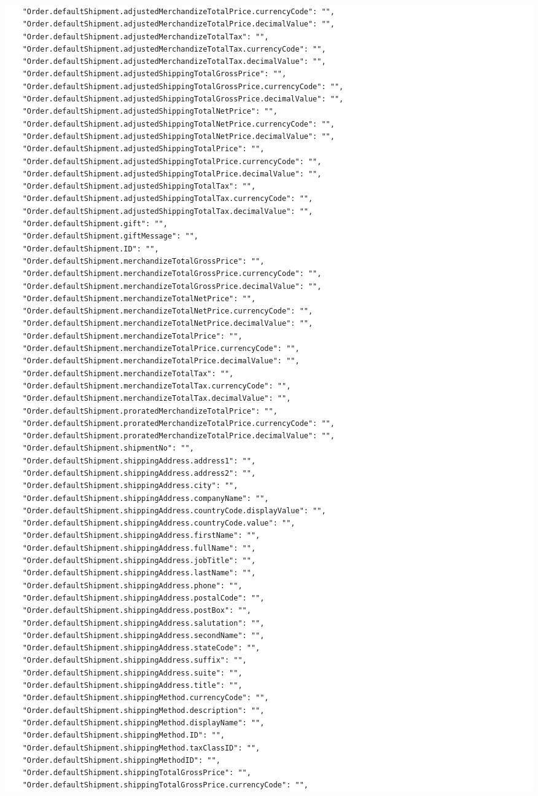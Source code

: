 ```
    "Order.defaultShipment.adjustedMerchandizeTotalPrice.currencyCode": "",
    "Order.defaultShipment.adjustedMerchandizeTotalPrice.decimalValue": "",
    "Order.defaultShipment.adjustedMerchandizeTotalTax": "",
    "Order.defaultShipment.adjustedMerchandizeTotalTax.currencyCode": "",
    "Order.defaultShipment.adjustedMerchandizeTotalTax.decimalValue": "",
    "Order.defaultShipment.adjustedShippingTotalGrossPrice": "",
    "Order.defaultShipment.adjustedShippingTotalGrossPrice.currencyCode": "",
    "Order.defaultShipment.adjustedShippingTotalGrossPrice.decimalValue": "",
    "Order.defaultShipment.adjustedShippingTotalNetPrice": "",
    "Order.defaultShipment.adjustedShippingTotalNetPrice.currencyCode": "",
    "Order.defaultShipment.adjustedShippingTotalNetPrice.decimalValue": "",
    "Order.defaultShipment.adjustedShippingTotalPrice": "",
    "Order.defaultShipment.adjustedShippingTotalPrice.currencyCode": "",
    "Order.defaultShipment.adjustedShippingTotalPrice.decimalValue": "",
    "Order.defaultShipment.adjustedShippingTotalTax": "",
    "Order.defaultShipment.adjustedShippingTotalTax.currencyCode": "",
    "Order.defaultShipment.adjustedShippingTotalTax.decimalValue": "",
    "Order.defaultShipment.gift": "",
    "Order.defaultShipment.giftMessage": "",
    "Order.defaultShipment.ID": "",
    "Order.defaultShipment.merchandizeTotalGrossPrice": "",
    "Order.defaultShipment.merchandizeTotalGrossPrice.currencyCode": "",
    "Order.defaultShipment.merchandizeTotalGrossPrice.decimalValue": "",
    "Order.defaultShipment.merchandizeTotalNetPrice": "",
    "Order.defaultShipment.merchandizeTotalNetPrice.currencyCode": "",
    "Order.defaultShipment.merchandizeTotalNetPrice.decimalValue": "",
    "Order.defaultShipment.merchandizeTotalPrice": "",
    "Order.defaultShipment.merchandizeTotalPrice.currencyCode": "",
    "Order.defaultShipment.merchandizeTotalPrice.decimalValue": "",
    "Order.defaultShipment.merchandizeTotalTax": "",
    "Order.defaultShipment.merchandizeTotalTax.currencyCode": "",
    "Order.defaultShipment.merchandizeTotalTax.decimalValue": "",
    "Order.defaultShipment.proratedMerchandizeTotalPrice": "",
    "Order.defaultShipment.proratedMerchandizeTotalPrice.currencyCode": "",
    "Order.defaultShipment.proratedMerchandizeTotalPrice.decimalValue": "",
    "Order.defaultShipment.shipmentNo": "",
    "Order.defaultShipment.shippingAddress.address1": "",
    "Order.defaultShipment.shippingAddress.address2": "",
    "Order.defaultShipment.shippingAddress.city": "",
    "Order.defaultShipment.shippingAddress.companyName": "",
    "Order.defaultShipment.shippingAddress.countryCode.displayValue": "",
    "Order.defaultShipment.shippingAddress.countryCode.value": "",
    "Order.defaultShipment.shippingAddress.firstName": "",
    "Order.defaultShipment.shippingAddress.fullName": "",
    "Order.defaultShipment.shippingAddress.jobTitle": "",
    "Order.defaultShipment.shippingAddress.lastName": "",
    "Order.defaultShipment.shippingAddress.phone": "",
    "Order.defaultShipment.shippingAddress.postalCode": "",
    "Order.defaultShipment.shippingAddress.postBox": "",
    "Order.defaultShipment.shippingAddress.salutation": "",
    "Order.defaultShipment.shippingAddress.secondName": "",
    "Order.defaultShipment.shippingAddress.stateCode": "",
    "Order.defaultShipment.shippingAddress.suffix": "",
    "Order.defaultShipment.shippingAddress.suite": "",
    "Order.defaultShipment.shippingAddress.title": "",
    "Order.defaultShipment.shippingMethod.currencyCode": "",
    "Order.defaultShipment.shippingMethod.description": "",
    "Order.defaultShipment.shippingMethod.displayName": "",
    "Order.defaultShipment.shippingMethod.ID": "",
    "Order.defaultShipment.shippingMethod.taxClassID": "",
    "Order.defaultShipment.shippingMethodID": "",
    "Order.defaultShipment.shippingTotalGrossPrice": "",
    "Order.defaultShipment.shippingTotalGrossPrice.currencyCode": "",
```